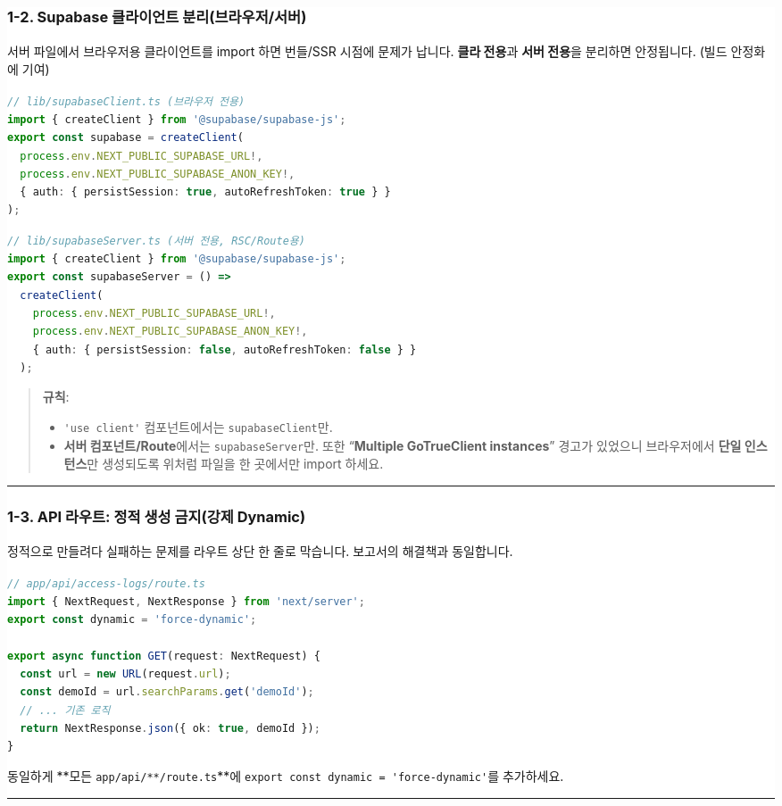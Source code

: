 
### 1-2. Supabase 클라이언트 **분리(브라우저/서버)**

서버 파일에서 브라우저용 클라이언트를 import 하면 번들/SSR 시점에 문제가 납니다. **클라 전용**과 **서버 전용**을 분리하면 안정됩니다. (빌드 안정화에 기여)  

```ts
// lib/supabaseClient.ts (브라우저 전용)
import { createClient } from '@supabase/supabase-js';
export const supabase = createClient(
  process.env.NEXT_PUBLIC_SUPABASE_URL!,
  process.env.NEXT_PUBLIC_SUPABASE_ANON_KEY!,
  { auth: { persistSession: true, autoRefreshToken: true } }
);
```

```ts
// lib/supabaseServer.ts (서버 전용, RSC/Route용)
import { createClient } from '@supabase/supabase-js';
export const supabaseServer = () =>
  createClient(
    process.env.NEXT_PUBLIC_SUPABASE_URL!,
    process.env.NEXT_PUBLIC_SUPABASE_ANON_KEY!,
    { auth: { persistSession: false, autoRefreshToken: false } }
  );
```

> **규칙**:
>
> * `'use client'` 컴포넌트에서는 `supabaseClient`만.
> * **서버 컴포넌트/Route**에서는 `supabaseServer`만.
>   또한 “**Multiple GoTrueClient instances**” 경고가 있었으니 브라우저에서 **단일 인스턴스**만 생성되도록 위처럼 파일을 한 곳에서만 import 하세요. 

---

### 1-3. API 라우트: **정적 생성 금지(강제 Dynamic)**

정적으로 만들려다 실패하는 문제를 라우트 상단 한 줄로 막습니다. 보고서의 해결책과 동일합니다. 

```ts
// app/api/access-logs/route.ts
import { NextRequest, NextResponse } from 'next/server';
export const dynamic = 'force-dynamic';

export async function GET(request: NextRequest) {
  const url = new URL(request.url);
  const demoId = url.searchParams.get('demoId');
  // ... 기존 로직
  return NextResponse.json({ ok: true, demoId });
}
```

동일하게 **모든 `app/api/**/route.ts`**에 `export const dynamic = 'force-dynamic'`를 추가하세요. 

---
